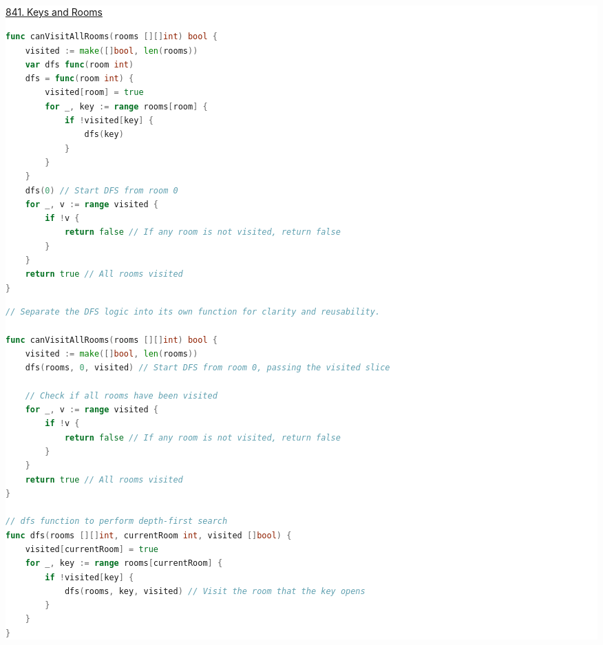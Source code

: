 [841. Keys and Rooms](https://leetcode.com/problems/keys-and-rooms/description/)

```go
func canVisitAllRooms(rooms [][]int) bool {
    visited := make([]bool, len(rooms))
    var dfs func(room int)
    dfs = func(room int) {
        visited[room] = true
        for _, key := range rooms[room] {
            if !visited[key] {
                dfs(key)
            }
        }
    }
    dfs(0) // Start DFS from room 0
    for _, v := range visited {
        if !v {
            return false // If any room is not visited, return false
        }
    }
    return true // All rooms visited
}
```

```go
// Separate the DFS logic into its own function for clarity and reusability.

func canVisitAllRooms(rooms [][]int) bool {
    visited := make([]bool, len(rooms))
    dfs(rooms, 0, visited) // Start DFS from room 0, passing the visited slice

    // Check if all rooms have been visited
    for _, v := range visited {
        if !v {
            return false // If any room is not visited, return false
        }
    }
    return true // All rooms visited
}

// dfs function to perform depth-first search
func dfs(rooms [][]int, currentRoom int, visited []bool) {
    visited[currentRoom] = true
    for _, key := range rooms[currentRoom] {
        if !visited[key] {
            dfs(rooms, key, visited) // Visit the room that the key opens
        }
    }
}
```
